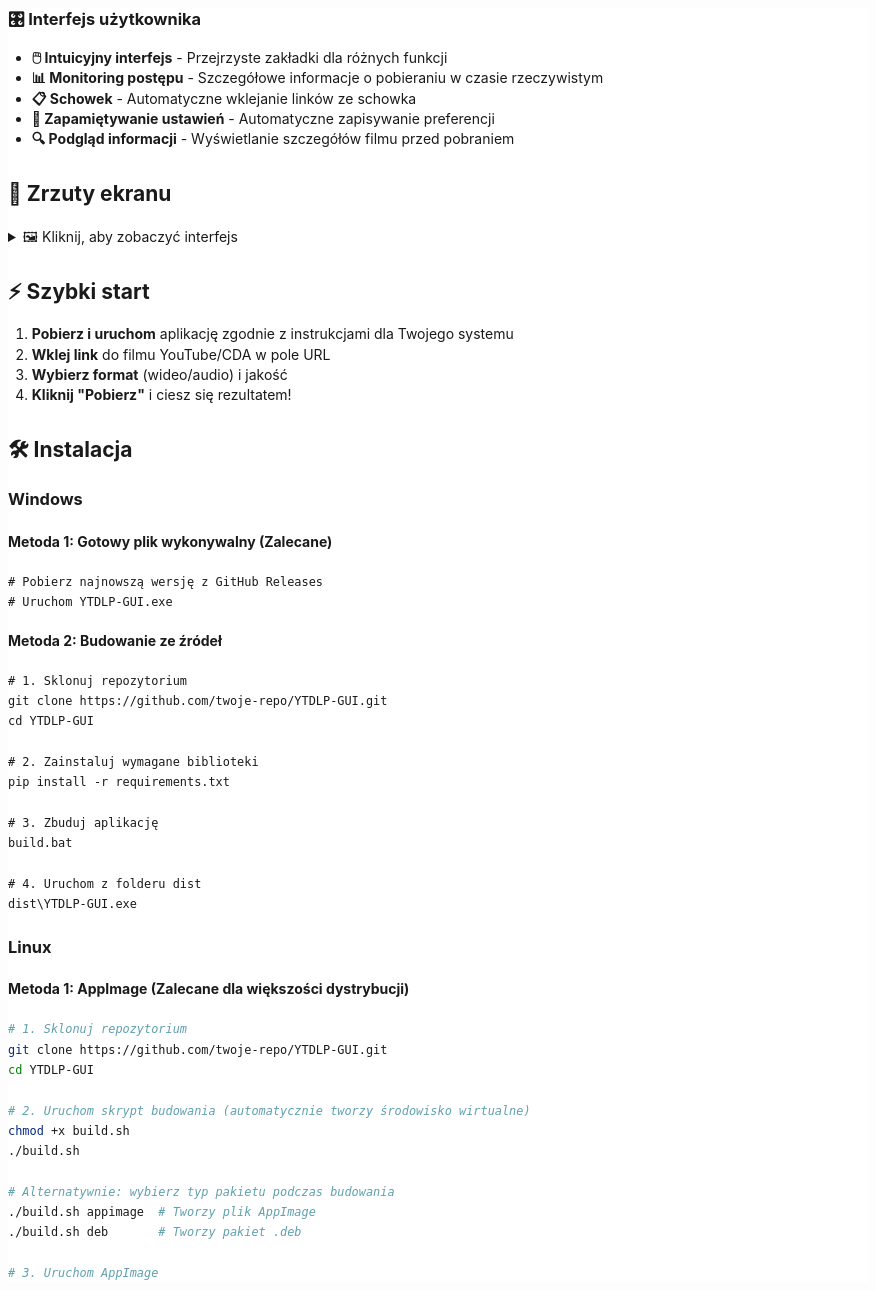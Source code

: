 ### 🎛️ Interfejs użytkownika
- **🖱️ Intuicyjny interfejs** - Przejrzyste zakładki dla różnych funkcji
- **📊 Monitoring postępu** - Szczegółowe informacje o pobieraniu w czasie rzeczywistym
- **📋 Schowek** - Automatyczne wklejanie linków ze schowka
- **💾 Zapamiętywanie ustawień** - Automatyczne zapisywanie preferencji
- **🔍 Podgląd informacji** - Wyświetlanie szczegółów filmu przed pobraniem

## 📸 Zrzuty ekranu

<details><summary>🖼️ Kliknij, aby zobaczyć interfejs</summary></details>

## ⚡ Szybki start

1. **Pobierz i uruchom** aplikację zgodnie z instrukcjami dla Twojego systemu
2. **Wklej link** do filmu YouTube/CDA w pole URL
3. **Wybierz format** (wideo/audio) i jakość
4. **Kliknij "Pobierz"** i ciesz się rezultatem!

## 🛠️ Instalacja

### Windows

#### Metoda 1: Gotowy plik wykonywalny (Zalecane)
```batch
# Pobierz najnowszą wersję z GitHub Releases
# Uruchom YTDLP-GUI.exe
```

#### Metoda 2: Budowanie ze źródeł
```batch
# 1. Sklonuj repozytorium
git clone https://github.com/twoje-repo/YTDLP-GUI.git
cd YTDLP-GUI

# 2. Zainstaluj wymagane biblioteki
pip install -r requirements.txt

# 3. Zbuduj aplikację
build.bat

# 4. Uruchom z folderu dist
dist\YTDLP-GUI.exe
```

### Linux

#### Metoda 1: AppImage (Zalecane dla większości dystrybucji)
```bash
# 1. Sklonuj repozytorium
git clone https://github.com/twoje-repo/YTDLP-GUI.git
cd YTDLP-GUI

# 2. Uruchom skrypt budowania (automatycznie tworzy środowisko wirtualne)
chmod +x build.sh
./build.sh

# Alternatywnie: wybierz typ pakietu podczas budowania
./build.sh appimage  # Tworzy plik AppImage
./build.sh deb       # Tworzy pakiet .deb

# 3. Uruchom AppImage
```